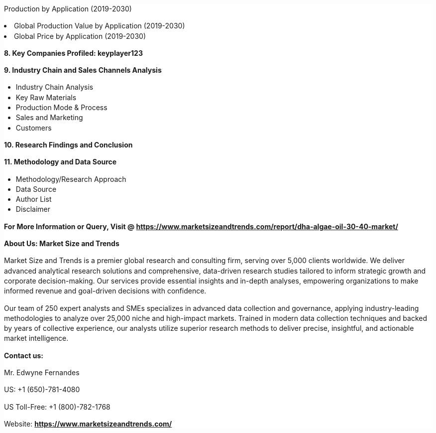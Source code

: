 Production by Application (2019-2030)</li><li>Global Production Value by Application (2019-2030)</li><li>Global Price by Application (2019-2030)</li></ul><p><strong>8. Key Companies Profiled: keyplayer123</strong></p><p><strong>9. Industry Chain and Sales Channels Analysis</strong></p><ul><li>Industry Chain Analysis</li><li>Key Raw Materials</li><li>Production Mode &amp; Process</li><li>Sales and Marketing</li><li>Customers</li></ul><p><strong>10. Research Findings and Conclusion</strong></p><p><strong>11. Methodology and Data Source</strong></p><ul><li>Methodology/Research Approach</li><li>Data Source</li><li>Author List</li><li>Disclaimer</li></ul></p><p><strong>For More Information or Query, Visit @ <a href="https://www.marketsizeandtrends.com/report/dha-algae-oil-30-40-market/">https://www.marketsizeandtrends.com/report/dha-algae-oil-30-40-market/</a></strong></p><p><strong>About Us: Market Size and Trends</strong></p><p>Market Size and Trends is a premier global research and consulting firm, serving over 5,000 clients worldwide. We deliver advanced analytical research solutions and comprehensive, data-driven research studies tailored to inform strategic growth and corporate decision-making. Our services provide essential insights and in-depth analyses, empowering organizations to make informed revenue and goal-driven decisions with confidence.</p><p>Our team of 250 expert analysts and SMEs specializes in advanced data collection and governance, applying industry-leading methodologies to analyze over 25,000 niche and high-impact markets. Trained in modern data collection techniques and backed by years of collective experience, our analysts utilize superior research methods to deliver precise, insightful, and actionable market intelligence.</p><p><strong>Contact us:</strong></p><p>Mr. Edwyne Fernandes</p><p>US: +1 (650)-781-4080</p><p>US Toll-Free: +1 (800)-782-1768</p><p>Website: <strong><a href="https://www.marketsizeandtrends.com/">https://www.marketsizeandtrends.com/</a></strong></p>
